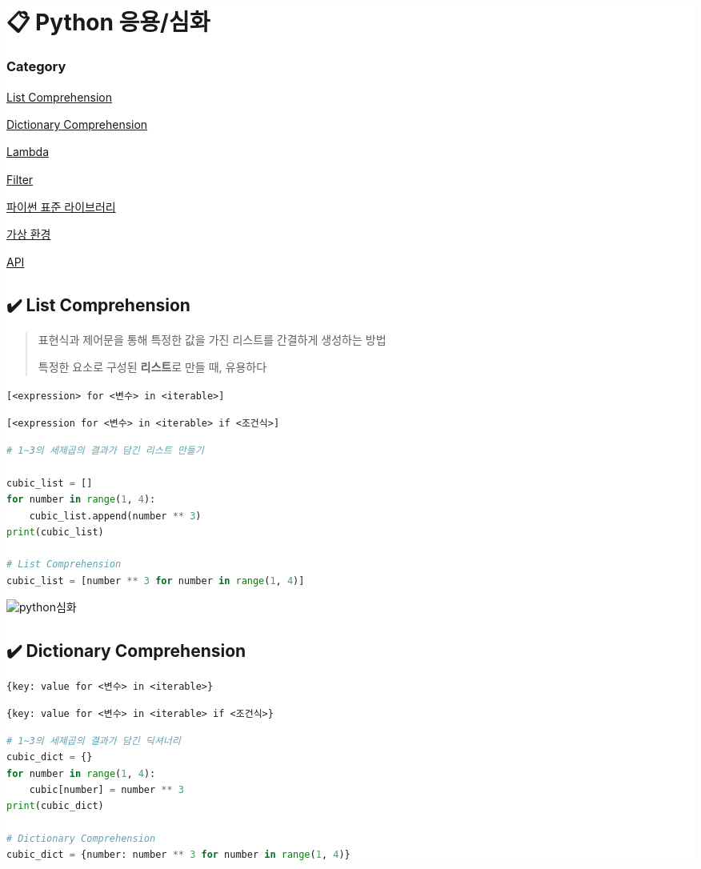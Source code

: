 # 📋 Python 응용/심화

### Category

[List Comprehension](#%EF%B8%8F-list-comprehension)

[Dictionary Comprehension](#%EF%B8%8F-dictionary-comprehension)

[Lambda](#%EF%B8%8F-lambda)

[Filter](#%EF%B8%8F-filter)

[파이썬 표준 라이브러리](#%EF%B8%8F-파이썬-표준-라이브러리)

[가상 환경](#%EF%B8%8F-가상-환경)

[API](#%EF%B8%8F-api)



## ✔️ List Comprehension

> 표현식과 제어문을 통해 특정한 값을 가진 리스트를 간결하게 생성하는 방법
>
> 특정한 요소로 구성된 **리스트**로 만들 때, 유용하다

`[<expression> for <변수> in <iterable>]`

`[<expression for <변수> in <iterable> if <조건식>]`

```python
# 1~3의 세제곱의 결과가 담긴 리스트 만들기

cubic_list = []
for number in range(1, 4):
    cubic_list.append(number ** 3)
print(cubic_list)

# List Comprehension
cubic_list = [number ** 3 for number in range(1, 4)]
```

![python심화](python_extra.assets/python심화.png)



## ✔️ Dictionary Comprehension

`{key: value for <변수> in <iterable>}`

`{key: value for <변수> in <iterable> if <조건식>}`

```python
# 1~3의 세제곱의 결과가 담긴 딕셔너리
cubic_dict = {}
for number in range(1, 4):
    cubic[number] = number ** 3
print(cubic_dict)

# Dictionary Comprehension
cubic_dict = {number: number ** 3 for number in range(1, 4)}
```
